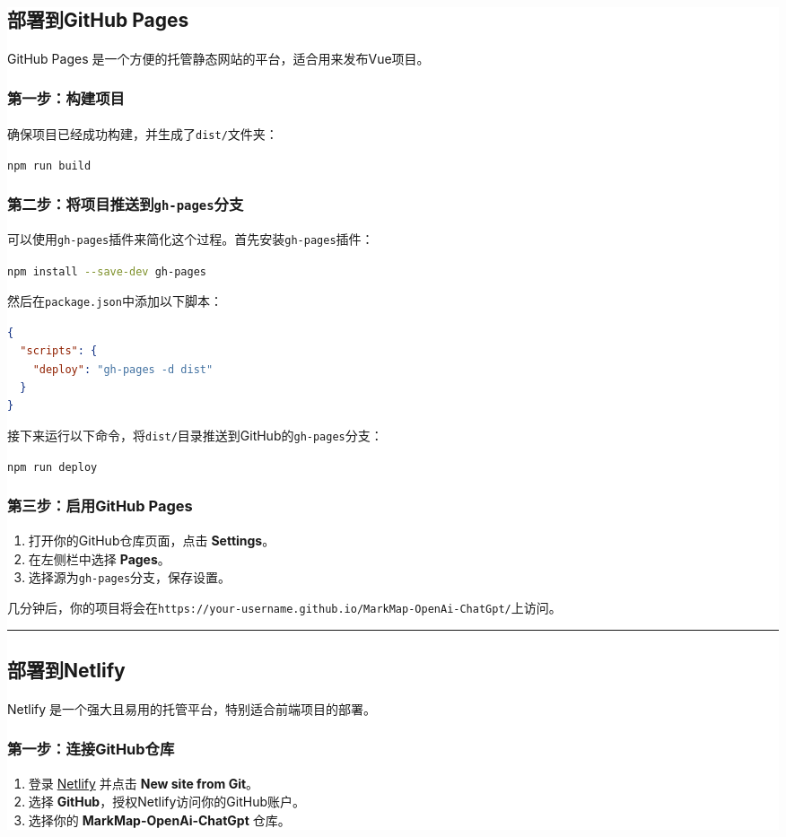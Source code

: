 
## 部署到GitHub Pages

GitHub Pages 是一个方便的托管静态网站的平台，适合用来发布Vue项目。

### 第一步：构建项目

确保项目已经成功构建，并生成了`dist/`文件夹：

```bash
npm run build
```

### 第二步：将项目推送到`gh-pages`分支

可以使用`gh-pages`插件来简化这个过程。首先安装`gh-pages`插件：

```bash
npm install --save-dev gh-pages
```

然后在`package.json`中添加以下脚本：

```json
{
  "scripts": {
    "deploy": "gh-pages -d dist"
  }
}
```

接下来运行以下命令，将`dist/`目录推送到GitHub的`gh-pages`分支：

```bash
npm run deploy
```

### 第三步：启用GitHub Pages

1. 打开你的GitHub仓库页面，点击 **Settings**。
2. 在左侧栏中选择 **Pages**。
3. 选择源为`gh-pages`分支，保存设置。

几分钟后，你的项目将会在`https://your-username.github.io/MarkMap-OpenAi-ChatGpt/`上访问。

---

## 部署到Netlify

Netlify 是一个强大且易用的托管平台，特别适合前端项目的部署。

### 第一步：连接GitHub仓库

1. 登录 [Netlify](https://www.netlify.com/) 并点击 **New site from Git**。
2. 选择 **GitHub**，授权Netlify访问你的GitHub账户。
3. 选择你的 **MarkMap-OpenAi-ChatGpt** 仓库。
